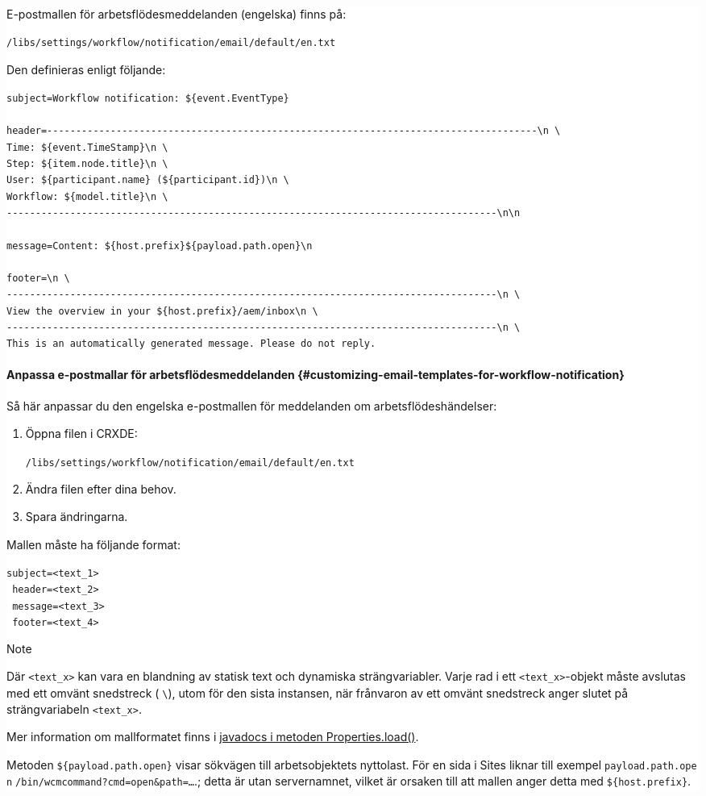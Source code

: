 E-postmallen för arbetsflödesmeddelanden (engelska) finns på:

`/libs/settings/workflow/notification/email/default/en.txt`

Den definieras enligt följande:

```xml
subject=Workflow notification: ${event.EventType}

header=-------------------------------------------------------------------------------------\n \
Time: ${event.TimeStamp}\n \
Step: ${item.node.title}\n \
User: ${participant.name} (${participant.id})\n \
Workflow: ${model.title}\n \
-------------------------------------------------------------------------------------\n\n

message=Content: ${host.prefix}${payload.path.open}\n

footer=\n \
-------------------------------------------------------------------------------------\n \
View the overview in your ${host.prefix}/aem/inbox\n \
-------------------------------------------------------------------------------------\n \
This is an automatically generated message. Please do not reply.
```

#### Anpassa e-postmallar för arbetsflödesmeddelanden {#customizing-email-templates-for-workflow-notification}

Så här anpassar du den engelska e-postmallen för meddelanden om arbetsflödeshändelser:

1. Öppna filen i CRXDE:

   `/libs/settings/workflow/notification/email/default/en.txt`

1. Ändra filen efter dina behov.
1. Spara ändringarna.

Mallen måste ha följande format:

```
subject=<text_1>
 header=<text_2>
 message=<text_3>
 footer=<text_4>
```

>[!NOTE]
>
>Där `<text_x>` kan vara en blandning av statisk text och dynamiska strängvariabler. Varje rad i ett `<text_x>`-objekt måste avslutas med ett omvänt snedstreck ( `\`), utom för den sista instansen, när frånvaron av ett omvänt snedstreck anger slutet på strängvariabeln `<text_x>`.
>
>Mer information om mallformatet finns i [javadocs i metoden Properties.load()](https://docs.oracle.com/javase/8/docs/api/java/util/Properties.html#load-java.io.InputStream-).

Metoden `${payload.path.open}` visar sökvägen till arbetsobjektets nyttolast. För en sida i Sites liknar till exempel `payload.path.open` `/bin/wcmcommand?cmd=open&path=…`.; detta är utan servernamnet, vilket är orsaken till att mallen anger detta med `${host.prefix}`.
